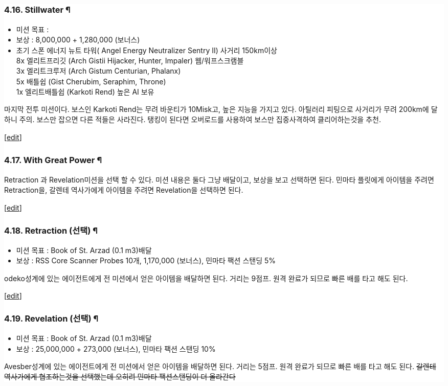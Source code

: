 ### 4.16. Stillwater ¶

  * 미션 목표 : 
  * 보상 : 8,000,000 + 1,280,000 (보너스)
  * 초기 스폰
에너지 뉴트 타워( Angel Energy Neutralizer Sentry II) 사거리 150km이상  
8x 엘리트프리깃 (Arch Gistii Hijacker, Hunter, Impaler) 웹/워프스크램블  
3x 엘리트크루저 (Arch Gistum Centurian, Phalanx)  
5x 배틀쉽 (Gist Cherubim, Seraphim, Throne)  
1x 엘리트배틀쉽 (Karkoti Rend) 높은 AI 보유

  

마지막 전투 미션이다. 보스인 Karkoti Rend는 무려 바운티가 10Misk고, 높은 지능을 가지고 있다. 아틸러리 피팅으로 사거리가
무려 200km에 달하니 주의. 보스만 잡으면 다른 적들은 사라진다. 탱킹이 된다면 오버로드를 사용하여 보스만 집중사격하여 클리어하는것을
추천.

  

[[edit](http://rigvedawiki.net/r1/wiki.php/Wildfire?action=edit&section=21)]

### 4.17. With Great Power ¶

Retraction 과 Revelation미션을 선택 할 수 있다. 미션 내용은 둘다 그냥 배달이고, 보상을 보고 선택하면 된다. 민마타
플릿에게 아이템을 주려면 Retraction을, 갈렌테 역사가에게 아이템을 주려면 Revelation을 선택하면 된다.

  

[[edit](http://rigvedawiki.net/r1/wiki.php/Wildfire?action=edit&section=22)]

### 4.18. Retraction (선택) ¶

  * 미션 목표 : Book of St. Arzad (0.1 m3)배달
  * 보상 : RSS Core Scanner Probes 10개, 1,170,000 (보너스), 민마타 팩션 스탠딩 5%   

odeko성계에 있는 에이전트에게 전 미션에서 얻은 아이템을 배달하면 된다. 거리는 9점프. 원격 완료가 되므로 빠른 배를 타고 해도 된다.

  

[[edit](http://rigvedawiki.net/r1/wiki.php/Wildfire?action=edit&section=23)]

### 4.19. Revelation (선택) ¶

  * 미션 목표 : Book of St. Arzad (0.1 m3)배달
  * 보상 : 25,000,000 + 273,000 (보너스), 민마타 팩션 스탠딩 10%  

Avesber성계에 있는 에이전트에게 전 미션에서 얻은 아이템을 배달하면 된다. 거리는 5점프. 원격 완료가 되므로 빠른 배를 타고 해도
된다. <del>갈렌테 역사가에게 협조하는것을 선택했는데 오히려 민마타 팩션스탠딩이 더 올라간다</del>

